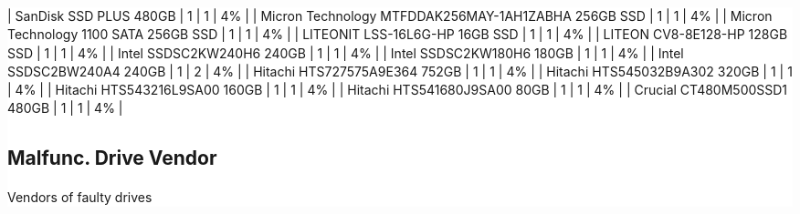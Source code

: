 | SanDisk SSD PLUS 480GB                              | 1         | 1      | 4%      |
| Micron Technology MTFDDAK256MAY-1AH1ZABHA 256GB SSD | 1         | 1      | 4%      |
| Micron Technology 1100 SATA 256GB SSD               | 1         | 1      | 4%      |
| LITEONIT LSS-16L6G-HP 16GB SSD                      | 1         | 1      | 4%      |
| LITEON CV8-8E128-HP 128GB SSD                       | 1         | 1      | 4%      |
| Intel SSDSC2KW240H6 240GB                           | 1         | 1      | 4%      |
| Intel SSDSC2KW180H6 180GB                           | 1         | 1      | 4%      |
| Intel SSDSC2BW240A4 240GB                           | 1         | 2      | 4%      |
| Hitachi HTS727575A9E364 752GB                       | 1         | 1      | 4%      |
| Hitachi HTS545032B9A302 320GB                       | 1         | 1      | 4%      |
| Hitachi HTS543216L9SA00 160GB                       | 1         | 1      | 4%      |
| Hitachi HTS541680J9SA00 80GB                        | 1         | 1      | 4%      |
| Crucial CT480M500SSD1 480GB                         | 1         | 1      | 4%      |

Malfunc. Drive Vendor
---------------------

Vendors of faulty drives
